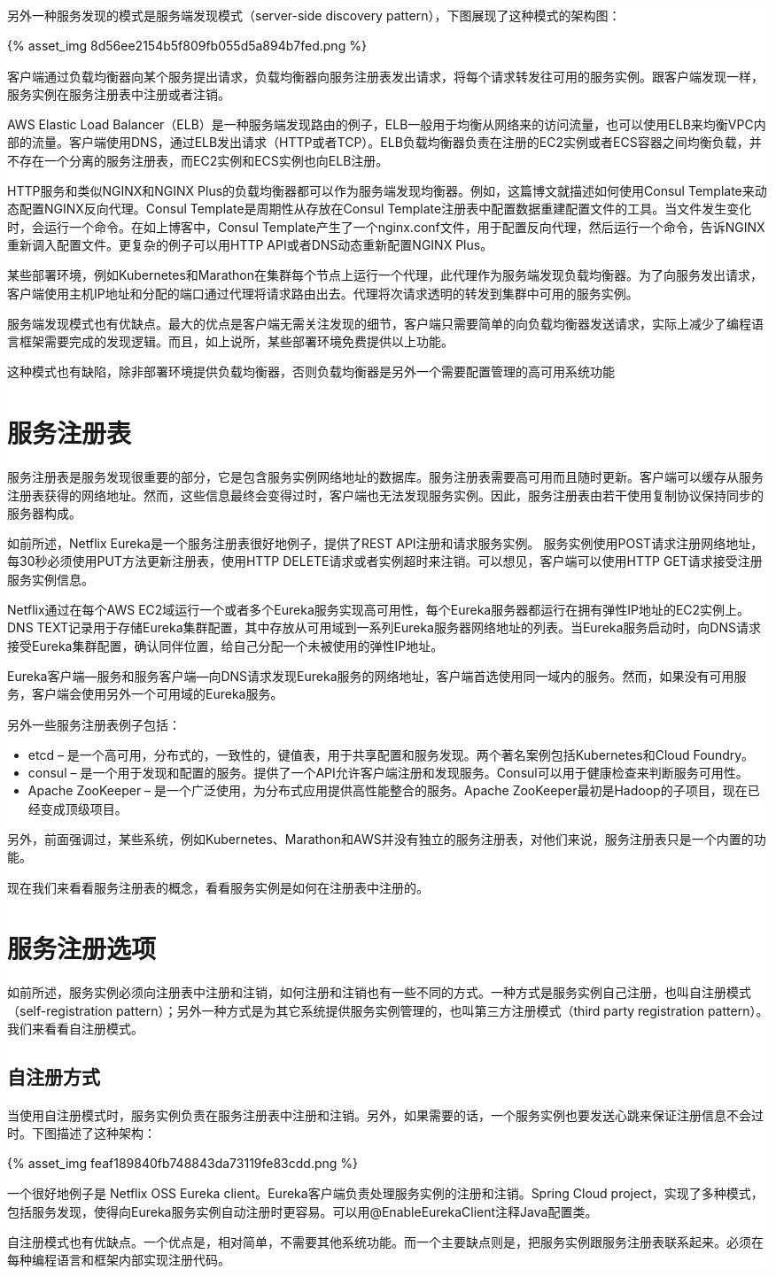 另外一种服务发现的模式是服务端发现模式（server-side discovery pattern），下图展现了这种模式的架构图：

{% asset_img 8d56ee2154b5f809fb055d5a894b7fed.png %}

客户端通过负载均衡器向某个服务提出请求，负载均衡器向服务注册表发出请求，将每个请求转发往可用的服务实例。跟客户端发现一样，服务实例在服务注册表中注册或者注销。

AWS Elastic Load Balancer（ELB）是一种服务端发现路由的例子，ELB一般用于均衡从网络来的访问流量，也可以使用ELB来均衡VPC内部的流量。客户端使用DNS，通过ELB发出请求（HTTP或者TCP）。ELB负载均衡器负责在注册的EC2实例或者ECS容器之间均衡负载，并不存在一个分离的服务注册表，而EC2实例和ECS实例也向ELB注册。

HTTP服务和类似NGINX和NGINX Plus的负载均衡器都可以作为服务端发现均衡器。例如，这篇博文就描述如何使用Consul Template来动态配置NGINX反向代理。Consul Template是周期性从存放在Consul Template注册表中配置数据重建配置文件的工具。当文件发生变化时，会运行一个命令。在如上博客中，Consul Template产生了一个nginx.conf文件，用于配置反向代理，然后运行一个命令，告诉NGINX重新调入配置文件。更复杂的例子可以用HTTP API或者DNS动态重新配置NGINX Plus。

某些部署环境，例如Kubernetes和Marathon在集群每个节点上运行一个代理，此代理作为服务端发现负载均衡器。为了向服务发出请求，客户端使用主机IP地址和分配的端口通过代理将请求路由出去。代理将次请求透明的转发到集群中可用的服务实例。

服务端发现模式也有优缺点。最大的优点是客户端无需关注发现的细节，客户端只需要简单的向负载均衡器发送请求，实际上减少了编程语言框架需要完成的发现逻辑。而且，如上说所，某些部署环境免费提供以上功能。

这种模式也有缺陷，除非部署环境提供负载均衡器，否则负载均衡器是另外一个需要配置管理的高可用系统功能

# 服务注册表

服务注册表是服务发现很重要的部分，它是包含服务实例网络地址的数据库。服务注册表需要高可用而且随时更新。客户端可以缓存从服务注册表获得的网络地址。然而，这些信息最终会变得过时，客户端也无法发现服务实例。因此，服务注册表由若干使用复制协议保持同步的服务器构成。

如前所述，Netflix Eureka是一个服务注册表很好地例子，提供了REST API注册和请求服务实例。 服务实例使用POST请求注册网络地址，每30秒必须使用PUT方法更新注册表，使用HTTP DELETE请求或者实例超时来注销。可以想见，客户端可以使用HTTP GET请求接受注册服务实例信息。

Netflix通过在每个AWS EC2域运行一个或者多个Eureka服务实现高可用性，每个Eureka服务器都运行在拥有弹性IP地址的EC2实例上。DNS TEXT记录用于存储Eureka集群配置，其中存放从可用域到一系列Eureka服务器网络地址的列表。当Eureka服务启动时，向DNS请求接受Eureka集群配置，确认同伴位置，给自己分配一个未被使用的弹性IP地址。

Eureka客户端—服务和服务客户端—向DNS请求发现Eureka服务的网络地址，客户端首选使用同一域内的服务。然而，如果没有可用服务，客户端会使用另外一个可用域的Eureka服务。

另外一些服务注册表例子包括：
- etcd – 是一个高可用，分布式的，一致性的，键值表，用于共享配置和服务发现。两个著名案例包括Kubernetes和Cloud Foundry。
- consul – 是一个用于发现和配置的服务。提供了一个API允许客户端注册和发现服务。Consul可以用于健康检查来判断服务可用性。
- Apache ZooKeeper – 是一个广泛使用，为分布式应用提供高性能整合的服务。Apache ZooKeeper最初是Hadoop的子项目，现在已经变成顶级项目。

另外，前面强调过，某些系统，例如Kubernetes、Marathon和AWS并没有独立的服务注册表，对他们来说，服务注册表只是一个内置的功能。

现在我们来看看服务注册表的概念，看看服务实例是如何在注册表中注册的。

# 服务注册选项

如前所述，服务实例必须向注册表中注册和注销，如何注册和注销也有一些不同的方式。一种方式是服务实例自己注册，也叫自注册模式（self-registration pattern）；另外一种方式是为其它系统提供服务实例管理的，也叫第三方注册模式（third party registration pattern）。我们来看看自注册模式。

## 自注册方式

当使用自注册模式时，服务实例负责在服务注册表中注册和注销。另外，如果需要的话，一个服务实例也要发送心跳来保证注册信息不会过时。下图描述了这种架构：

{% asset_img feaf189840fb748843da73119fe83cdd.png %}

一个很好地例子是 Netflix OSS Eureka client。Eureka客户端负责处理服务实例的注册和注销。Spring Cloud project，实现了多种模式，包括服务发现，使得向Eureka服务实例自动注册时更容易。可以用@EnableEurekaClient注释Java配置类。

自注册模式也有优缺点。一个优点是，相对简单，不需要其他系统功能。而一个主要缺点则是，把服务实例跟服务注册表联系起来。必须在每种编程语言和框架内部实现注册代码。
